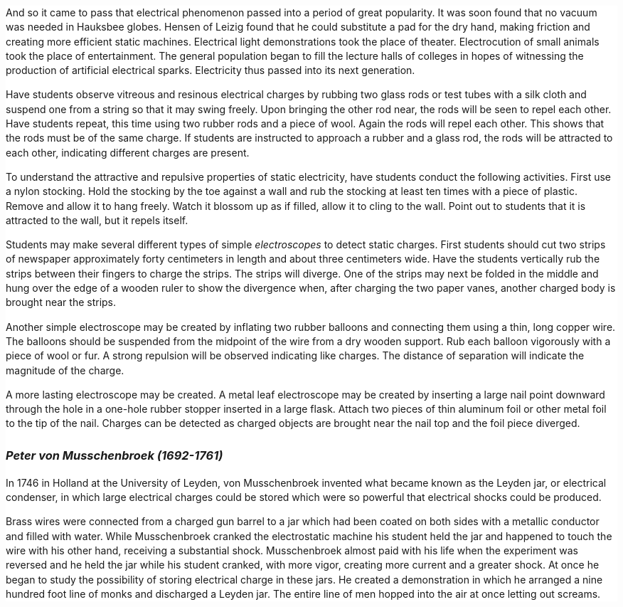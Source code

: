 And so it came to pass that electrical phenomenon passed into a period of great popularity. It was soon found that no vacuum was needed in Hauksbee globes. Hensen of Leizig found that he could substitute a pad for the dry hand, making friction and creating more efficient static machines. Electrical light demonstrations took the place of theater. Electrocution of small animals took the place of entertainment. The general population began to fill the lecture halls of colleges in hopes of witnessing the production of artificial electrical sparks. Electricity thus passed into its next generation.
</p>
<p>
Have students observe vitreous and resinous electrical charges by rubbing two glass rods or test tubes with a silk cloth and suspend one from a string so that it may swing freely. Upon bringing the other rod near, the rods will be seen to repel each other. Have students repeat, this time using two rubber rods and a piece of wool. Again the rods will repel each other. This shows that the rods must be of the same charge. If students are instructed to approach a rubber and a glass rod, the rods will be attracted to each other, indicating different charges are present.
</p>
<p>
To understand the attractive and repulsive properties of static electricity, have students conduct the following activities. First use a nylon stocking. Hold the stocking by the toe against a wall and rub the stocking at least ten times with a piece of plastic. Remove and allow it to hang freely. Watch it blossom up as if filled, allow it to cling to the wall. Point out to students that it is attracted to the wall, but it repels itself.
</p>
<p>
Students may make several different types of simple
<i>
electroscopes
</i>
to detect static charges. First students should cut two strips of newspaper approximately forty centimeters in length and about three centimeters wide. Have the students vertically rub the strips between their fingers to charge the strips. The strips will diverge. One of the strips may next be folded in the middle and hung over the edge of a wooden ruler to show the divergence when, after charging the two paper vanes, another charged body is brought near the strips.
</p>
<p>
Another simple electroscope may be created by inflating two rubber balloons and connecting them using a thin, long copper wire. The balloons should be suspended from the midpoint of the wire from a dry wooden support. Rub each balloon vigorously with a piece of wool or fur. A strong repulsion will be observed indicating like charges. The distance of separation will indicate the magnitude of the charge.
</p>
<p>
A more lasting electroscope may be created. A metal leaf electroscope may be created by inserting a large nail point downward through the hole in a one-hole rubber stopper inserted in a large flask. Attach two pieces of thin aluminum foil or other metal foil to the tip of the nail. Charges can be detected as charged objects are brought near the nail top and the foil piece diverged.
</p>
<h3>
<i>
Peter von Musschenbroek (1692-1761)
</i>
</h3>
In 1746 in Holland at the University of Leyden, von Musschenbroek invented what became known as the Leyden jar, or electrical condenser, in which large electrical charges could be stored which were so powerful that electrical shocks could be produced.
<p>
Brass wires were connected from a charged gun barrel to a jar which had been coated on both sides with a metallic conductor and filled with water. While Musschenbroek cranked the electrostatic machine his student held the jar and happened to touch the wire with his other hand, receiving a substantial shock. Musschenbroek almost paid with his life when the experiment was reversed and he held the jar while his student cranked, with more vigor, creating more current and a greater shock. At once he began to study the possibility of storing electrical charge in these jars. He created a demonstration in which he arranged a nine hundred foot line of monks and discharged a Leyden jar. The entire line of men hopped into the air at once letting out screams.
</p>